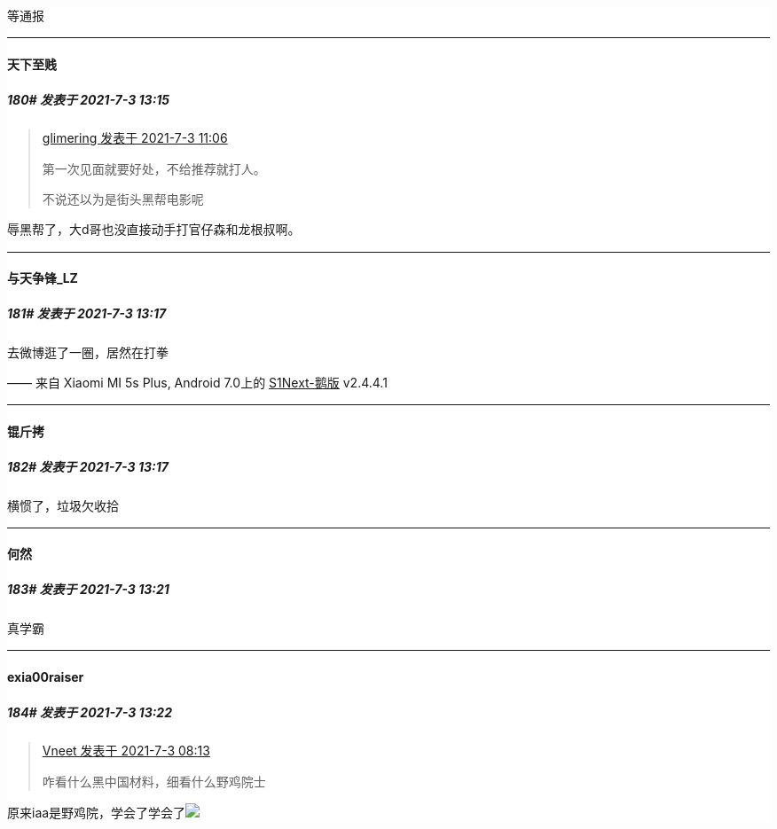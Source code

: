 
等通报


*****

####  天下至贱  
##### 180#       发表于 2021-7-3 13:15


<blockquote><a href="httphttps://bbs.saraba1st.com/2b/forum.php?mod=redirect&amp;goto=findpost&amp;pid=51825624&amp;ptid=2013277" target="_blank">glimering 发表于 2021-7-3 11:06</a>

第一次见面就要好处，不给推荐就打人。

不说还以为是街头黑帮电影呢</blockquote>
辱黑帮了，大d哥也没直接动手打官仔森和龙根叔啊。




*****

####  与天争锋_LZ  
##### 181#       发表于 2021-7-3 13:17


去微博逛了一圈，居然在打拳

—— 来自 Xiaomi MI 5s Plus, Android 7.0上的 [S1Next-鹅版](https://github.com/ykrank/S1-Next/releases) v2.4.4.1


*****

####  锟斤拷  
##### 182#       发表于 2021-7-3 13:17


横惯了，垃圾欠收拾


*****

####  何然  
##### 183#       发表于 2021-7-3 13:21


真学霸


*****

####  exia00raiser  
##### 184#       发表于 2021-7-3 13:22


<blockquote><a href="httphttps://bbs.saraba1st.com/2b/forum.php?mod=redirect&amp;goto=findpost&amp;pid=51824424&amp;ptid=2013277" target="_blank">Vneet 发表于 2021-7-3 08:13</a>

咋看什么黑中国材料，细看什么野鸡院士</blockquote>
原来iaa是野鸡院，学会了学会了<img src="https://static.saraba1st.com/image/smiley/face2017/067.png" referrerpolicy="no-referrer">
